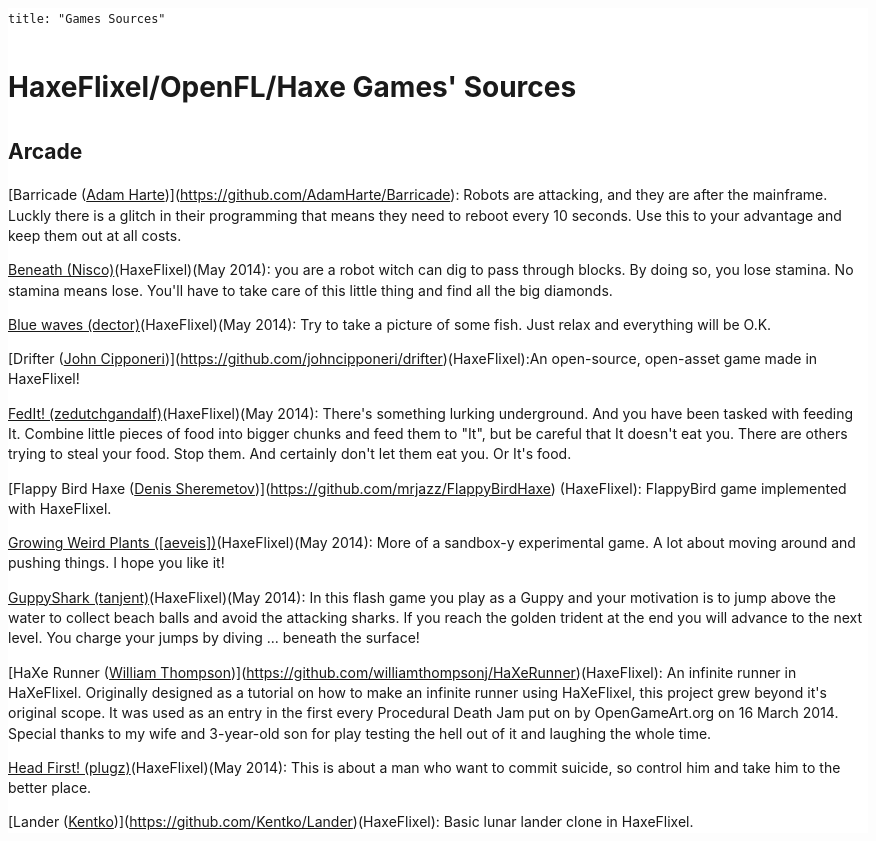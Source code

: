 ```
title: "Games Sources"
```

# HaxeFlixel/OpenFL/Haxe Games' Sources

## Arcade
[Barricade ([Adam Harte](http://www.adamharte.com/))](https://github.com/AdamHarte/Barricade): Robots are attacking, and they are after the mainframe. Luckly there is a glitch in their programming that means they need to reboot every 10 seconds. Use this to your advantage and keep them out at all costs.

[Beneath (Nisco)](http://www.ludumdare.com/compo/ludum-dare-29/?action=preview&uid=8002)(HaxeFlixel)(May 2014): you are a robot witch can dig to pass through blocks. By doing so, you lose stamina. No stamina means lose. You'll have to take care of this little thing and find all the big diamonds. 

[Blue waves (dector)](http://www.ludumdare.com/compo/ludum-dare-29/?action=preview&uid=9598)(HaxeFlixel)(May 2014): Try to take a picture of some fish. Just relax and everything will be O.K.  

[Drifter ([John Cipponeri](https://github.com/johncipponeri))](https://github.com/johncipponeri/drifter)(HaxeFlixel):An open-source, open-asset game made in HaxeFlixel!

[FedIt! (zedutchgandalf)](http://www.ludumdare.com/compo/ludum-dare-29/?action=preview&uid=18216)(HaxeFlixel)(May 2014): There's something lurking underground. And you have been tasked with feeding It. Combine little pieces of food into bigger chunks and feed them to "It", but be careful that It doesn't eat you.
There are others trying to steal your food. Stop them. And certainly don't let them eat you. Or It's food. 

[Flappy Bird Haxe ([Denis Sheremetov](https://github.com/mrjazz))](https://github.com/mrjazz/FlappyBirdHaxe) (HaxeFlixel): FlappyBird game implemented with HaxeFlixel.

[Growing Weird Plants ([aeveis])](http://www.ludumdare.com/compo/ludum-dare-29/?action=preview&uid=8854)(HaxeFlixel)(May 2014): More of a sandbox-y experimental game. A lot about moving around and pushing things. I hope you like it! 

[GuppyShark (tanjent)](http://www.ludumdare.com/compo/ludum-dare-29/?action=preview&uid=36394)(HaxeFlixel)(May 2014): In this flash game you play as a Guppy and your motivation is to jump above the water to collect beach balls and avoid the attacking sharks. If you reach the golden trident at the end you will advance to the next level. You charge your jumps by diving ... beneath the surface!

[HaXe Runner ([William Thompson](https://github.com/williamthompsonj))](https://github.com/williamthompsonj/HaXeRunner)(HaxeFlixel): An infinite runner in HaXeFlixel. Originally designed as a tutorial on how to make an infinite runner using HaXeFlixel, this project grew beyond it's original scope. It was used as an entry in the first every Procedural Death Jam put on by OpenGameArt.org on 16 March 2014. Special thanks to my wife and 3-year-old son for play testing the hell out of it and laughing the whole time.

[Head First! (plugz)](http://www.ludumdare.com/compo/ludum-dare-29/?action=preview&uid=27096)(HaxeFlixel)(May 2014): This is about a man who want to commit suicide, so control him and take him to the better place.  

[Lander ([Kentko](https://github.com/Kentko))](https://github.com/Kentko/Lander)(HaxeFlixel): Basic lunar lander clone in HaxeFlixel.
